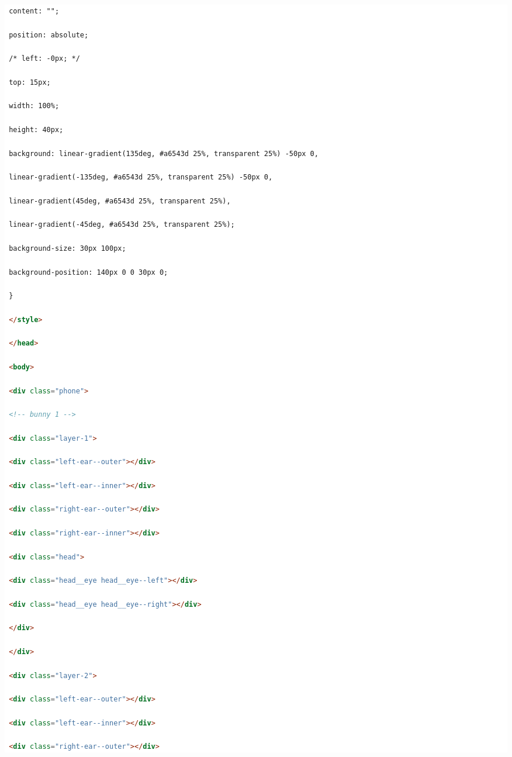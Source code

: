 ```html
 content: "";

 position: absolute;

 /* left: -0px; */

 top: 15px;

 width: 100%;

 height: 40px;

 background: linear-gradient(135deg, #a6543d 25%, transparent 25%) -50px 0,

 linear-gradient(-135deg, #a6543d 25%, transparent 25%) -50px 0,

 linear-gradient(45deg, #a6543d 25%, transparent 25%),

 linear-gradient(-45deg, #a6543d 25%, transparent 25%);

 background-size: 30px 100px;

 background-position: 140px 0 0 30px 0;

 }

 </style>

 </head>

 <body>

 <div class="phone">

 <!-- bunny 1 -->

 <div class="layer-1">

 <div class="left-ear--outer"></div>

 <div class="left-ear--inner"></div>

 <div class="right-ear--outer"></div>

 <div class="right-ear--inner"></div>

 <div class="head">

 <div class="head__eye head__eye--left"></div>

 <div class="head__eye head__eye--right"></div>

 </div>

 </div>

 <div class="layer-2">

 <div class="left-ear--outer"></div>

 <div class="left-ear--inner"></div>

 <div class="right-ear--outer"></div>
```